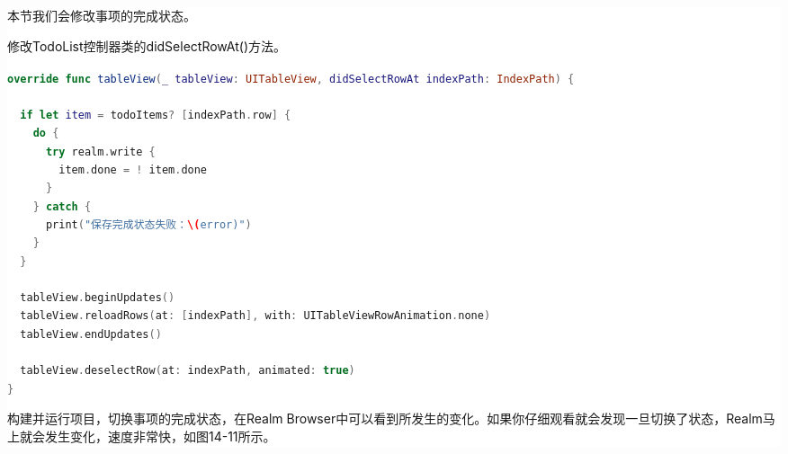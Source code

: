 本节我们会修改事项的完成状态。  

修改TodoList控制器类的didSelectRowAt()方法。  
```swift
override func tableView(_ tableView: UITableView, didSelectRowAt indexPath: IndexPath) {

  if let item = todoItems? [indexPath.row] {
    do {
      try realm.write {
        item.done = ! item.done
      }
    } catch {
      print("保存完成状态失败：\(error)")
    }
  }

  tableView.beginUpdates()
  tableView.reloadRows(at: [indexPath], with: UITableViewRowAnimation.none)
  tableView.endUpdates()

  tableView.deselectRow(at: indexPath, animated: true)
}
```  

构建并运行项目，切换事项的完成状态，在Realm Browser中可以看到所发生的变化。如果你仔细观看就会发现一旦切换了状态，Realm马上就会发生变化，速度非常快，如图14-11所示。  
